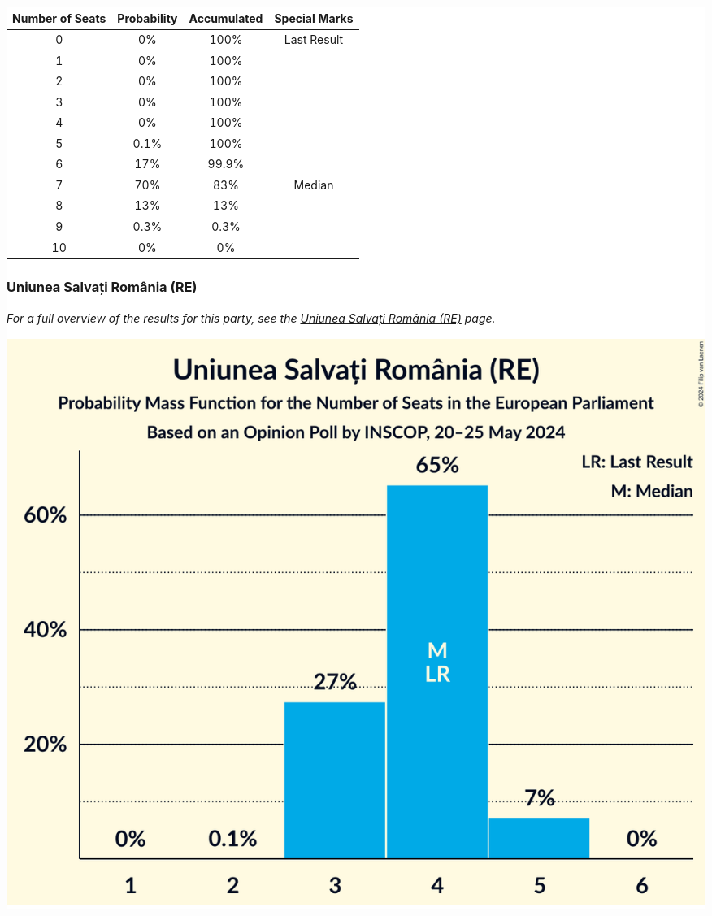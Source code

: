 | Number of Seats | Probability | Accumulated | Special Marks |
|:---------------:|:-----------:|:-----------:|:-------------:|
| 0 | 0% | 100% | Last Result |
| 1 | 0% | 100% |  |
| 2 | 0% | 100% |  |
| 3 | 0% | 100% |  |
| 4 | 0% | 100% |  |
| 5 | 0.1% | 100% |  |
| 6 | 17% | 99.9% |  |
| 7 | 70% | 83% | Median |
| 8 | 13% | 13% |  |
| 9 | 0.3% | 0.3% |  |
| 10 | 0% | 0% |  |

### Uniunea Salvați România (RE)

*For a full overview of the results for this party, see the [Uniunea Salvați România (RE)](party-uniuneasalvațiromâniare.html) page.*

![Graph with seats probability mass function not yet produced](2024-05-25-INSCOP-seats-pmf-uniuneasalvațiromâniare.png "Seats Probability Mass Function")
